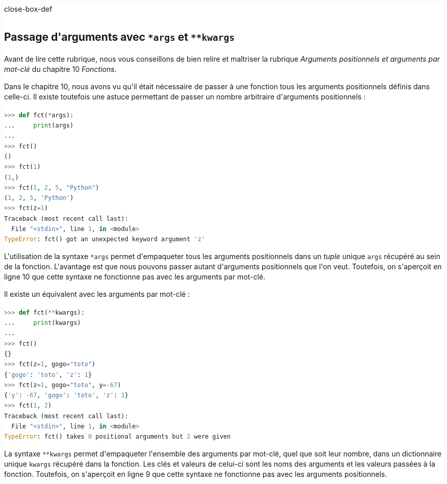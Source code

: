 close-box-def

## Passage d'arguments avec `*args` et `**kwargs`

Avant de lire cette rubrique, nous vous conseillons de bien relire et maîtriser la rubrique *Arguments positionnels et arguments par mot-clé* du chapitre 10 *Fonctions*.

Dans le chapitre 10, nous avons vu qu'il était nécessaire de passer à une fonction tous les arguments positionnels définis dans celle-ci. Il existe toutefois une astuce permettant de passer un nombre arbitraire d'arguments positionnels :

```python
>>> def fct(*args):
...     print(args)
...
>>> fct()
()
>>> fct(1)
(1,)
>>> fct(1, 2, 5, "Python")
(1, 2, 5, 'Python')
>>> fct(z=1)
Traceback (most recent call last):
  File "<stdin>", line 1, in <module>
TypeError: fct() got an unexpected keyword argument 'z'
```

L'utilisation de la syntaxe `*args` permet d'empaqueter tous les arguments positionnels dans un *tuple* unique `args` récupéré au sein de la fonction. L'avantage est que nous pouvons passer autant d'arguments positionnels que l'on veut. Toutefois, on s'aperçoit en ligne 10 que cette syntaxe ne fonctionne pas avec les arguments par mot-clé.

Il existe un équivalent avec les arguments par mot-clé :

```python
>>> def fct(**kwargs):
...     print(kwargs)
...
>>> fct()
{}
>>> fct(z=1, gogo="toto")
{'gogo': 'toto', 'z': 1}
>>> fct(z=1, gogo="toto", y=-67)
{'y': -67, 'gogo': 'toto', 'z': 1}
>>> fct(1, 2)
Traceback (most recent call last):
  File "<stdin>", line 1, in <module>
TypeError: fct() takes 0 positional arguments but 2 were given
```

La syntaxe `**kwargs` permet d'empaqueter l'ensemble des arguments par mot-clé, quel que soit leur nombre, dans un dictionnaire unique `kwargs` récupéré dans la fonction. Les clés et valeurs de celui-ci sont les noms des arguments et les valeurs passées à la fonction. Toutefois, on s'aperçoit en ligne 9 que cette syntaxe ne fonctionne pas avec les arguments positionnels.
